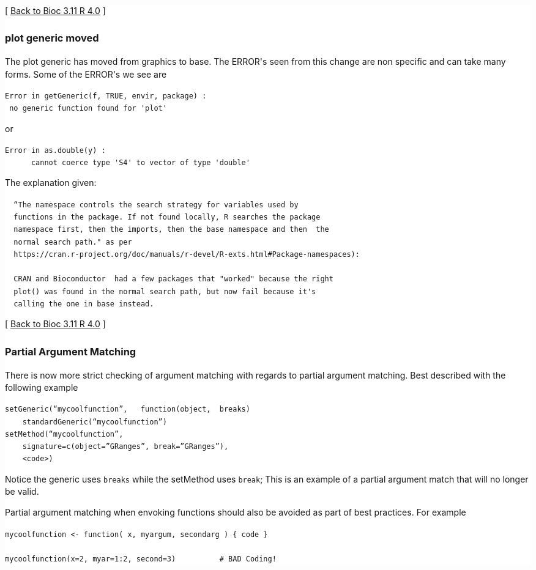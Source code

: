 <p class="back_to_top">[ <a href="#Bioc3.11R4.0">Back to Bioc 3.11 R 4.0</a> ]</p>

<a name="plot"></a>

### plot generic moved

The plot generic has moved from graphics to base.  The ERROR's seen from this
change are non specific and can take many forms.  Some of the ERROR's we see
are

```
Error in getGeneric(f, TRUE, envir, package) :
 no generic function found for 'plot'
```
or
```
Error in as.double(y) :
      cannot coerce type 'S4' to vector of type 'double'

```

The explanation given:

      “The namespace controls the search strategy for variables used by
      functions in the package. If not found locally, R searches the package
      namespace first, then the imports, then the base namespace and then  the
      normal search path." as per
      https://cran.r-project.org/doc/manuals/r-devel/R-exts.html#Package-namespaces):

      CRAN and Bioconductor  had a few packages that "worked" because the right
      plot() was found in the normal search path, but now fail because it's
      calling the one in base instead.



<p class="back_to_top">[ <a href="#Bioc3.11R4.0">Back to Bioc 3.11 R 4.0</a> ]</p>

<a name="partMatch"></a>

### Partial Argument Matching

There is now more strict checking of argument matching with regards to partial
argument matching. Best described with the following example

    setGeneric(“mycoolfunction”,   function(object,  breaks)
	    standardGeneric(“mycoolfunction”)
    setMethod(“mycoolfunction”,
        signature=c(object=”GRanges”, break=”GRanges”),
        <code>)

Notice the generic uses `breaks` while the setMethod uses `break`; This is an
example of a partial argument match that will no longer be valid.

Partial argument matching when envoking functions should also be avoided as
part of best practices. For example

    mycoolfunction <- function( x, myargum, secondarg ) { code }

    mycoolfunction(x=2, myar=1:2, second=3)          # BAD Coding!
